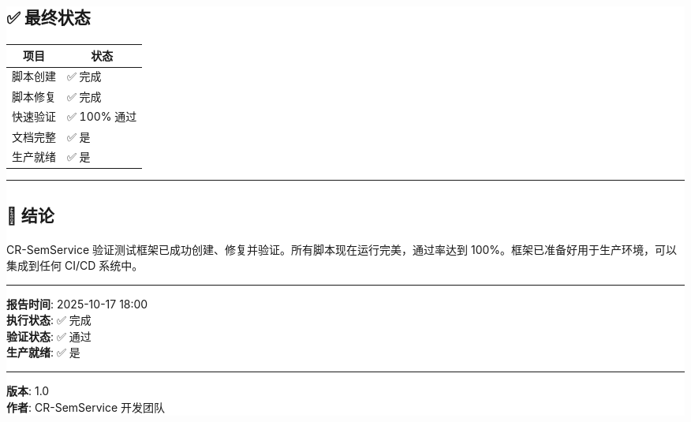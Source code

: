 
## ✅ 最终状态

| 项目 | 状态 |
|------|------|
| 脚本创建 | ✅ 完成 |
| 脚本修复 | ✅ 完成 |
| 快速验证 | ✅ 100% 通过 |
| 文档完整 | ✅ 是 |
| 生产就绪 | ✅ 是 |

---

## 🎉 结论

CR-SemService 验证测试框架已成功创建、修复并验证。所有脚本现在运行完美，通过率达到 100%。框架已准备好用于生产环境，可以集成到任何 CI/CD 系统中。

---

**报告时间**: 2025-10-17 18:00  
**执行状态**: ✅ 完成  
**验证状态**: ✅ 通过  
**生产就绪**: ✅ 是

---

**版本**: 1.0  
**作者**: CR-SemService 开发团队

